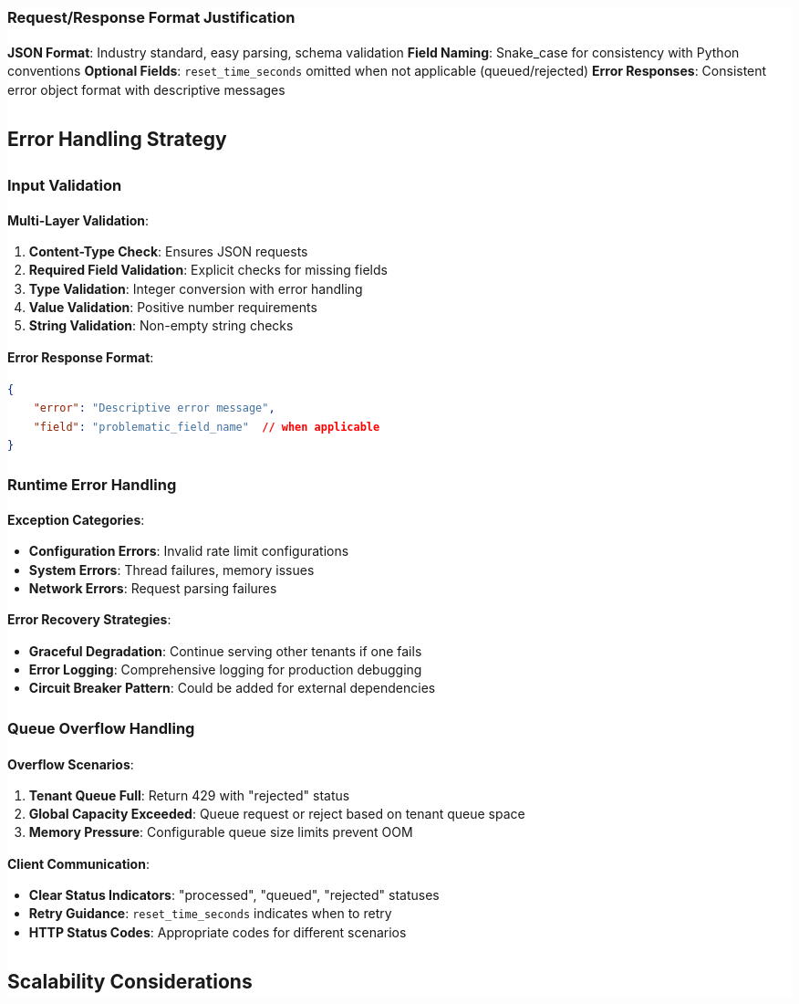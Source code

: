 ### Request/Response Format Justification

**JSON Format**: Industry standard, easy parsing, schema validation
**Field Naming**: Snake_case for consistency with Python conventions
**Optional Fields**: `reset_time_seconds` omitted when not applicable (queued/rejected)
**Error Responses**: Consistent error object format with descriptive messages

## Error Handling Strategy

### Input Validation

**Multi-Layer Validation**:
1. **Content-Type Check**: Ensures JSON requests
2. **Required Field Validation**: Explicit checks for missing fields
3. **Type Validation**: Integer conversion with error handling
4. **Value Validation**: Positive number requirements
5. **String Validation**: Non-empty string checks

**Error Response Format**:
```json
{
    "error": "Descriptive error message",
    "field": "problematic_field_name"  // when applicable
}
```

### Runtime Error Handling

**Exception Categories**:
- **Configuration Errors**: Invalid rate limit configurations
- **System Errors**: Thread failures, memory issues
- **Network Errors**: Request parsing failures

**Error Recovery Strategies**:
- **Graceful Degradation**: Continue serving other tenants if one fails
- **Error Logging**: Comprehensive logging for production debugging
- **Circuit Breaker Pattern**: Could be added for external dependencies

### Queue Overflow Handling

**Overflow Scenarios**:
1. **Tenant Queue Full**: Return 429 with "rejected" status
2. **Global Capacity Exceeded**: Queue request or reject based on tenant queue space
3. **Memory Pressure**: Configurable queue size limits prevent OOM

**Client Communication**:
- **Clear Status Indicators**: "processed", "queued", "rejected" statuses
- **Retry Guidance**: `reset_time_seconds` indicates when to retry
- **HTTP Status Codes**: Appropriate codes for different scenarios

## Scalability Considerations
